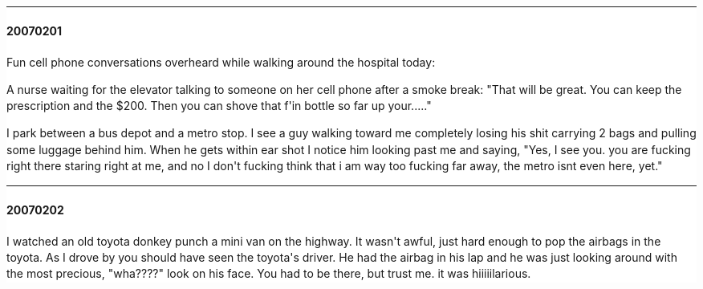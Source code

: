 * * * * *

#### 20070201

Fun cell phone conversations overheard while walking around the hospital
today:

A nurse waiting for the elevator talking to someone on her cell phone
after a smoke break: "That will be great. You can keep the prescription
and the \$200. Then you can shove that f'in bottle so far up your....."

I park between a bus depot and a metro stop. I see a guy walking toward
me completely losing his shit carrying 2 bags and pulling some luggage
behind him. When he gets within ear shot I notice him looking past me
and saying, "Yes, I see you. you are fucking right there staring right
at me, and no I don't fucking think that i am way too fucking far away,
the metro isnt even here, yet."

* * * * *

#### 20070202

I watched an old toyota donkey punch a mini van on the highway. It
wasn't awful, just hard enough to pop the airbags in the toyota. As I
drove by you should have seen the toyota's driver. He had the airbag in
his lap and he was just looking around with the most precious, "wha????"
look on his face. You had to be there, but trust me. it was
hiiiiilarious.
